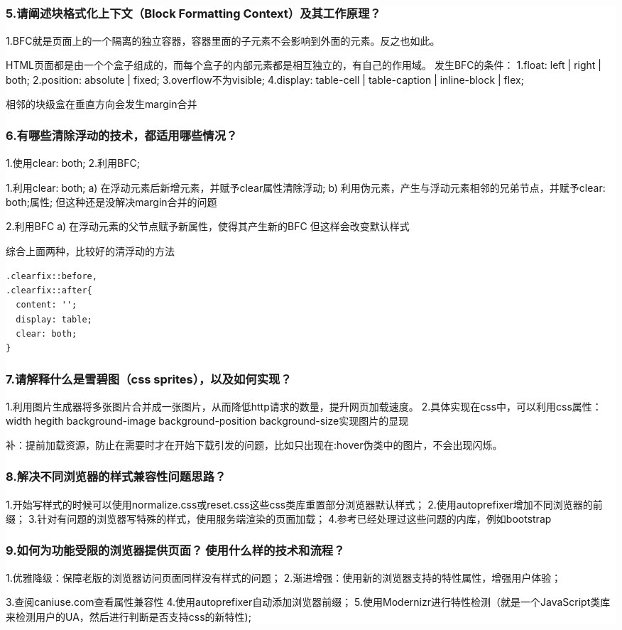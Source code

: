 ### 5.请阐述块格式化上下文（Block Formatting Context）及其工作原理？
1.BFC就是页面上的一个隔离的独立容器，容器里面的子元素不会影响到外面的元素。反之也如此。

HTML页面都是由一个个盒子组成的，而每个盒子的内部元素都是相互独立的，有自己的作用域。
发生BFC的条件：
1.float: left | right | both;
2.position: absolute | fixed;
3.overflow不为visible;
4.display: table-cell | table-caption | inline-block | flex;

相邻的块级盒在垂直方向会发生margin合并

### 6.有哪些清除浮动的技术，都适用哪些情况？
1.使用clear: both;
2.利用BFC;

1.利用clear: both;
  a) 在浮动元素后新增元素，并赋予clear属性清除浮动;
  b) 利用伪元素，产生与浮动元素相邻的兄弟节点，并赋予clear: both;属性;
  但这种还是没解决margin合并的问题

2.利用BFC
  a) 在浮动元素的父节点赋予新属性，使得其产生新的BFC
  但这样会改变默认样式

  综合上面两种，比较好的清浮动的方法
  ```
  .clearfix::before,
  .clearfix::after{
    content: '';
    display: table;
    clear: both;
  }
  ```

### 7.请解释什么是雪碧图（css sprites），以及如何实现？
1.利用图片生成器将多张图片合并成一张图片，从而降低http请求的数量，提升网页加载速度。
2.具体实现在css中，可以利用css属性：width hegith background-image background-position background-size实现图片的显现

  补：提前加载资源，防止在需要时才在开始下载引发的问题，比如只出现在:hover伪类中的图片，不会出现闪烁。

### 8.解决不同浏览器的样式兼容性问题思路？
1.开始写样式的时候可以使用normalize.css或reset.css这些css类库重置部分浏览器默认样式；
2.使用autoprefixer增加不同浏览器的前缀；
3.针对有问题的浏览器写特殊的样式，使用服务端渲染的页面加载；
4.参考已经处理过这些问题的内库，例如bootstrap

### 9.如何为功能受限的浏览器提供页面？ 使用什么样的技术和流程？
1.优雅降级：保障老版的浏览器访问页面同样没有样式的问题；
2.渐进增强：使用新的浏览器支持的特性属性，增强用户体验；

3.查阅caniuse.com查看属性兼容性
4.使用autoprefixer自动添加浏览器前缀；
5.使用Modernizr进行特性检测（就是一个JavaScript类库来检测用户的UA，然后进行判断是否支持css的新特性);
